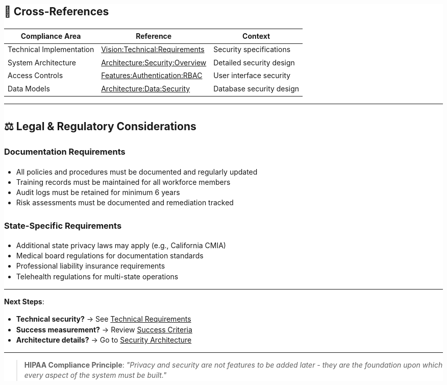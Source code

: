 
## 🔗 Cross-References

| **Compliance Area** | **Reference** | **Context** |
|--------------------|---------------|-------------|
| Technical Implementation | [Vision:Technical:Requirements](technical-requirements.md) | Security specifications |
| System Architecture | [Architecture:Security:Overview](../../02-Architecture-Design/02-Security-Compliance/) | Detailed security design |
| Access Controls | [Features:Authentication:RBAC](../../04-Feature-Specifications/05-UI-Components/) | User interface security |
| Data Models | [Architecture:Data:Security](../../02-Architecture-Design/03-Data-Models/) | Database security design |

---

## ⚖️ Legal & Regulatory Considerations

### **Documentation Requirements**
- All policies and procedures must be documented and regularly updated
- Training records must be maintained for all workforce members
- Audit logs must be retained for minimum 6 years
- Risk assessments must be documented and remediation tracked

### **State-Specific Requirements**
- Additional state privacy laws may apply (e.g., California CMIA)
- Medical board regulations for documentation standards
- Professional liability insurance requirements
- Telehealth regulations for multi-state operations

---

**Next Steps**: 
- **Technical security?** → See [Technical Requirements](technical-requirements.md)
- **Success measurement?** → Review [Success Criteria](success-criteria.md)
- **Architecture details?** → Go to [Security Architecture](../../02-Architecture-Design/02-Security-Compliance/)

---

> **HIPAA Compliance Principle**: *"Privacy and security are not features to be added later - they are the foundation upon which every aspect of the system must be built."* 